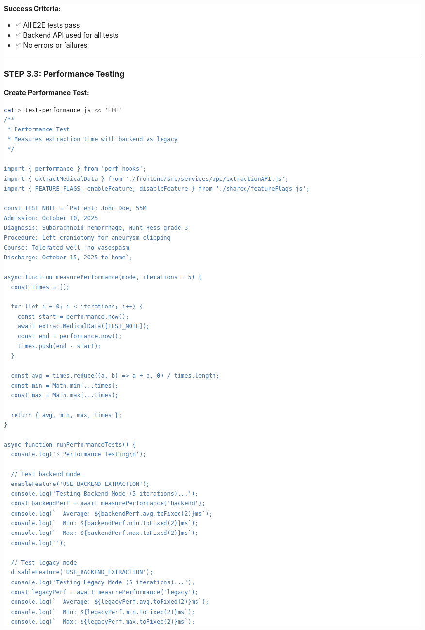 **Success Criteria:**
- ✅ All E2E tests pass
- ✅ Backend API used for all tests
- ✅ No errors or failures

---

### **STEP 3.3: Performance Testing**

**Create Performance Test:**

```bash
cat > test-performance.js << 'EOF'
/**
 * Performance Test
 * Measures extraction time with backend vs legacy
 */

import { performance } from 'perf_hooks';
import { extractMedicalData } from './frontend/src/services/api/extractionAPI.js';
import { FEATURE_FLAGS, enableFeature, disableFeature } from './shared/featureFlags.js';

const TEST_NOTE = `Patient: John Doe, 55M
Admission: October 10, 2025
Diagnosis: Subarachnoid hemorrhage, Hunt-Hess grade 3
Procedure: Left craniotomy for aneurysm clipping
Course: Tolerated well, no vasospasm
Discharge: October 15, 2025 to home`;

async function measurePerformance(mode, iterations = 5) {
  const times = [];

  for (let i = 0; i < iterations; i++) {
    const start = performance.now();
    await extractMedicalData([TEST_NOTE]);
    const end = performance.now();
    times.push(end - start);
  }

  const avg = times.reduce((a, b) => a + b, 0) / times.length;
  const min = Math.min(...times);
  const max = Math.max(...times);

  return { avg, min, max, times };
}

async function runPerformanceTests() {
  console.log('⚡ Performance Testing\n');

  // Test backend mode
  enableFeature('USE_BACKEND_EXTRACTION');
  console.log('Testing Backend Mode (5 iterations)...');
  const backendPerf = await measurePerformance('backend');
  console.log(`  Average: ${backendPerf.avg.toFixed(2)}ms`);
  console.log(`  Min: ${backendPerf.min.toFixed(2)}ms`);
  console.log(`  Max: ${backendPerf.max.toFixed(2)}ms`);
  console.log('');

  // Test legacy mode
  disableFeature('USE_BACKEND_EXTRACTION');
  console.log('Testing Legacy Mode (5 iterations)...');
  const legacyPerf = await measurePerformance('legacy');
  console.log(`  Average: ${legacyPerf.avg.toFixed(2)}ms`);
  console.log(`  Min: ${legacyPerf.min.toFixed(2)}ms`);
  console.log(`  Max: ${legacyPerf.max.toFixed(2)}ms`);
```